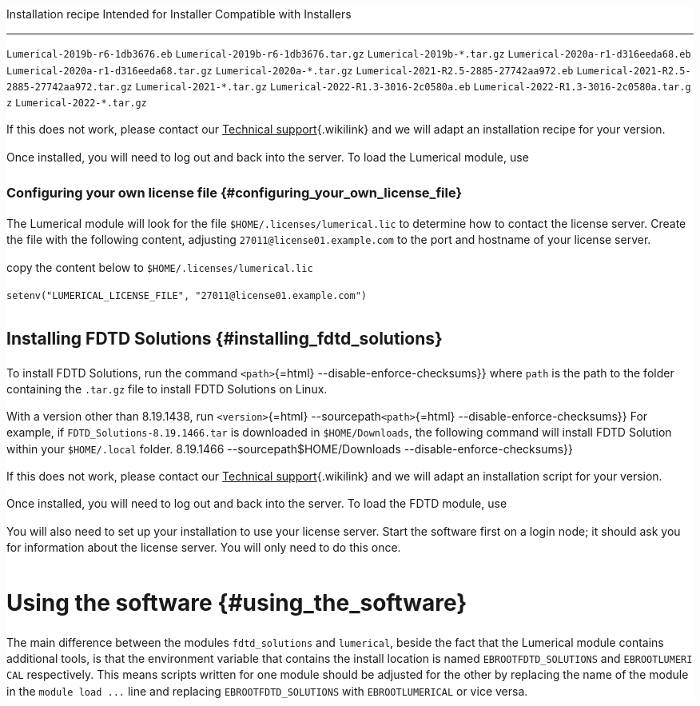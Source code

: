   Installation recipe                        Intended for Installer                         Compatible with Installers
  ------------------------------------------ ---------------------------------------------- ----------------------------
  `Lumerical-2019b-r6-1db3676.eb`            `Lumerical-2019b-r6-1db3676.tar.gz`            `Lumerical-2019b-*.tar.gz`
  `Lumerical-2020a-r1-d316eeda68.eb`         `Lumerical-2020a-r1-d316eeda68.tar.gz`         `Lumerical-2020a-*.tar.gz`
  `Lumerical-2021-R2.5-2885-27742aa972.eb`   `Lumerical-2021-R2.5-2885-27742aa972.tar.gz`   `Lumerical-2021-*.tar.gz`
  `Lumerical-2022-R1.3-3016-2c0580a.eb`      `Lumerical-2022-R1.3-3016-2c0580a.tar.gz`      `Lumerical-2022-*.tar.gz`

If this does not work, please contact our [Technical support](https://docs.alliancecan.ca/Technical_support "Technical support"){.wikilink} and we will adapt an installation recipe for your version.

Once installed, you will need to log out and back into the server. To load the Lumerical module, use

### Configuring your own license file {#configuring_your_own_license_file}

The Lumerical module will look for the file `$HOME/.licenses/lumerical.lic` to determine how to contact the license server. Create the file with the following content, adjusting `27011@license01.example.com` to the port and hostname of your license server.

copy the content below to `$HOME/.licenses/lumerical.lic`

`setenv("LUMERICAL_LICENSE_FILE", "27011@license01.example.com")`

## Installing FDTD Solutions {#installing_fdtd_solutions}

To install FDTD Solutions, run the command `<path>`{=html} \--disable-enforce-checksums}} where `path` is the path to the folder containing the `.tar.gz` file to install FDTD Solutions on Linux.

With a version other than 8.19.1438, run `<version>`{=html} \--sourcepath`<path>`{=html} \--disable-enforce-checksums}} For example, if `FDTD_Solutions-8.19.1466.tar` is downloaded in `$HOME/Downloads`, the following command will install FDTD Solution within your `$HOME/.local` folder. 8.19.1466 \--sourcepath\$HOME/Downloads \--disable-enforce-checksums}}

If this does not work, please contact our [Technical support](https://docs.alliancecan.ca/Technical_support "Technical support"){.wikilink} and we will adapt an installation script for your version.

Once installed, you will need to log out and back into the server. To load the FDTD module, use

You will also need to set up your installation to use your license server. Start the software first on a login node; it should ask you for information about the license server. You will only need to do this once.

# Using the software {#using_the_software}

The main difference between the modules `fdtd_solutions` and `lumerical`, beside the fact that the Lumerical module contains additional tools, is that the environment variable that contains the install location is named `EBROOTFDTD_SOLUTIONS` and `EBROOTLUMERICAL` respectively. This means scripts written for one module should be adjusted for the other by replacing the name of the module in the `module load ...` line and replacing `EBROOTFDTD_SOLUTIONS` with `EBROOTLUMERICAL` or vice versa.
